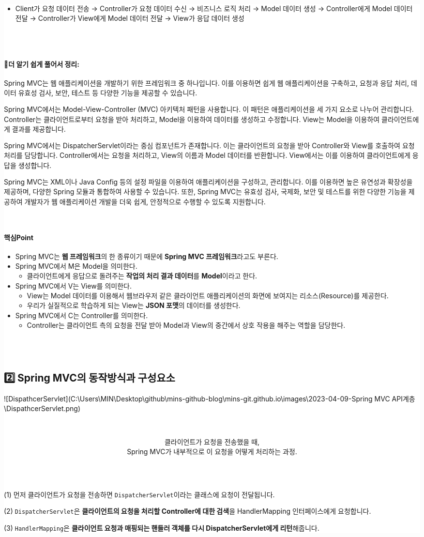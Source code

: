 - Client가 요청 데이터 전송 → Controller가 요청 데이터 수신 → 비즈니스 로직 처리 → Model 데이터 생성 → Controller에게 Model 데이터 전달 → Controller가 View에게 Model 데이터 전달 → View가 응답 데이터 생성

<br>

<br>

#### 🔑**더 알기 쉽게 풀어서 정리:**   

Spring MVC는 웹 애플리케이션을 개발하기 위한 프레임워크 중 하나입니다. 이를 이용하면 쉽게 웹 애플리케이션을 구축하고, 요청과 응답 처리, 데이터 유효성 검사, 보안, 테스트 등 다양한 기능을 제공할 수 있습니다.  

Spring MVC에서는 Model-View-Controller (MVC) 아키텍처 패턴을 사용합니다. 이 패턴은 애플리케이션을 세 가지 요소로 나누어 관리합니다. Controller는 클라이언트로부터 요청을 받아 처리하고, Model을 이용하여 데이터를 생성하고 수정합니다. View는 Model을 이용하여 클라이언트에게 결과를 제공합니다.  

Spring MVC에서는 DispatcherServlet이라는 중심 컴포넌트가 존재합니다. 이는 클라이언트의 요청을 받아 Controller와 View를 호출하여 요청 처리를 담당합니다. Controller에서는 요청을 처리하고, View의 이름과 Model 데이터를 반환합니다. View에서는 이를 이용하여 클라이언트에게 응답을 생성합니다.  

Spring MVC는 XML이나 Java Config 등의 설정 파일을 이용하여 애플리케이션을 구성하고, 관리합니다. 이를 이용하면 높은 유연성과 확장성을 제공하며, 다양한 Spring 모듈과 통합하여 사용할 수 있습니다. 또한, Spring MVC는 유효성 검사, 국제화, 보안 및 테스트를 위한 다양한 기능을 제공하여 개발자가 웹 애플리케이션 개발을 더욱 쉽게, 안정적으로 수행할 수 있도록 지원합니다.   

<br>

#### **핵심Point**  

- Spring MVC는 **웹 프레임워크**의 한 종류이기 때문에 **Spring MVC 프레임워크**라고도 부른다.
- Spring MVC에서 M은 Model을 의미한다.
  - 클라이언트에게 응답으로 돌려주는 **작업의 처리 결과 데이터**를 **Model**이라고 한다.
- Spring MVC에서 V는 View를 의미한다.
  - View는 Model 데이터를 이용해서 웹브라우저 같은 클라이언트 애플리케이션의 화면에 보여지는 리소스(Resource)를 제공한다.
  - 우리가 실질적으로 학습하게 되는 View는 **JSON 포맷**의 데이터를 생성한다.
- Spring MVC에서 C는 Controller를 의미한다.
  - Controller는 클라이언트 측의 요청을 전달 받아 Model과 View의 중간에서 상호 작용을 해주는 역할을 담당한다.

<br>

<br>



## 2️⃣ Spring MVC의 동작방식과 구성요소





![DispathcerServlet](C:\Users\MIN\Desktop\github\mins-github-blog\mins-git.github.io\images\2023-04-09-Spring MVC API계층 \DispathcerServlet.png)

<br> <center> 클라이언트가 요청을 전송했을 때, <br> Spring MVC가 내부적으로 이 요청을 어떻게 처리하는 과정.  </center>

<br>

<br>

(1) 먼저 클라이언트가 요청을 전송하면 `DispatcherServlet`이라는 클래스에 요청이 전달됩니다.

(2) `DispatcherServlet`은 **클라이언트의 요청을 처리할 Controller에 대한 검색**을 HandlerMapping 인터페이스에게 요청합니다.

(3) `HandlerMapping`은 **클라이언트 요청과 매핑되는 핸들러 객체를 다시 DispatcherServlet에게 리턴**해줍니다.
